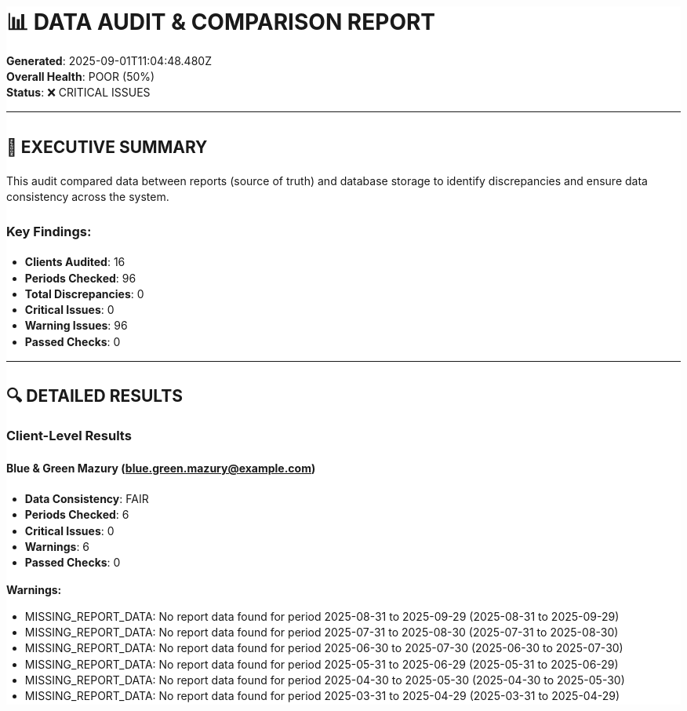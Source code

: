 # 📊 DATA AUDIT & COMPARISON REPORT

**Generated**: 2025-09-01T11:04:48.480Z  
**Overall Health**: POOR (50%)  
**Status**: ❌ CRITICAL ISSUES

---

## 🎯 EXECUTIVE SUMMARY

This audit compared data between reports (source of truth) and database storage to identify discrepancies and ensure data consistency across the system.

### Key Findings:
- **Clients Audited**: 16
- **Periods Checked**: 96
- **Total Discrepancies**: 0
- **Critical Issues**: 0
- **Warning Issues**: 96
- **Passed Checks**: 0

---

## 🔍 DETAILED RESULTS

### Client-Level Results


#### Blue & Green Mazury (blue.green.mazury@example.com)
- **Data Consistency**: FAIR
- **Periods Checked**: 6
- **Critical Issues**: 0
- **Warnings**: 6
- **Passed Checks**: 0




**Warnings:**
- MISSING_REPORT_DATA: No report data found for period 2025-08-31 to 2025-09-29 (2025-08-31 to 2025-09-29)
- MISSING_REPORT_DATA: No report data found for period 2025-07-31 to 2025-08-30 (2025-07-31 to 2025-08-30)
- MISSING_REPORT_DATA: No report data found for period 2025-06-30 to 2025-07-30 (2025-06-30 to 2025-07-30)
- MISSING_REPORT_DATA: No report data found for period 2025-05-31 to 2025-06-29 (2025-05-31 to 2025-06-29)
- MISSING_REPORT_DATA: No report data found for period 2025-04-30 to 2025-05-30 (2025-04-30 to 2025-05-30)
- MISSING_REPORT_DATA: No report data found for period 2025-03-31 to 2025-04-29 (2025-03-31 to 2025-04-29)
